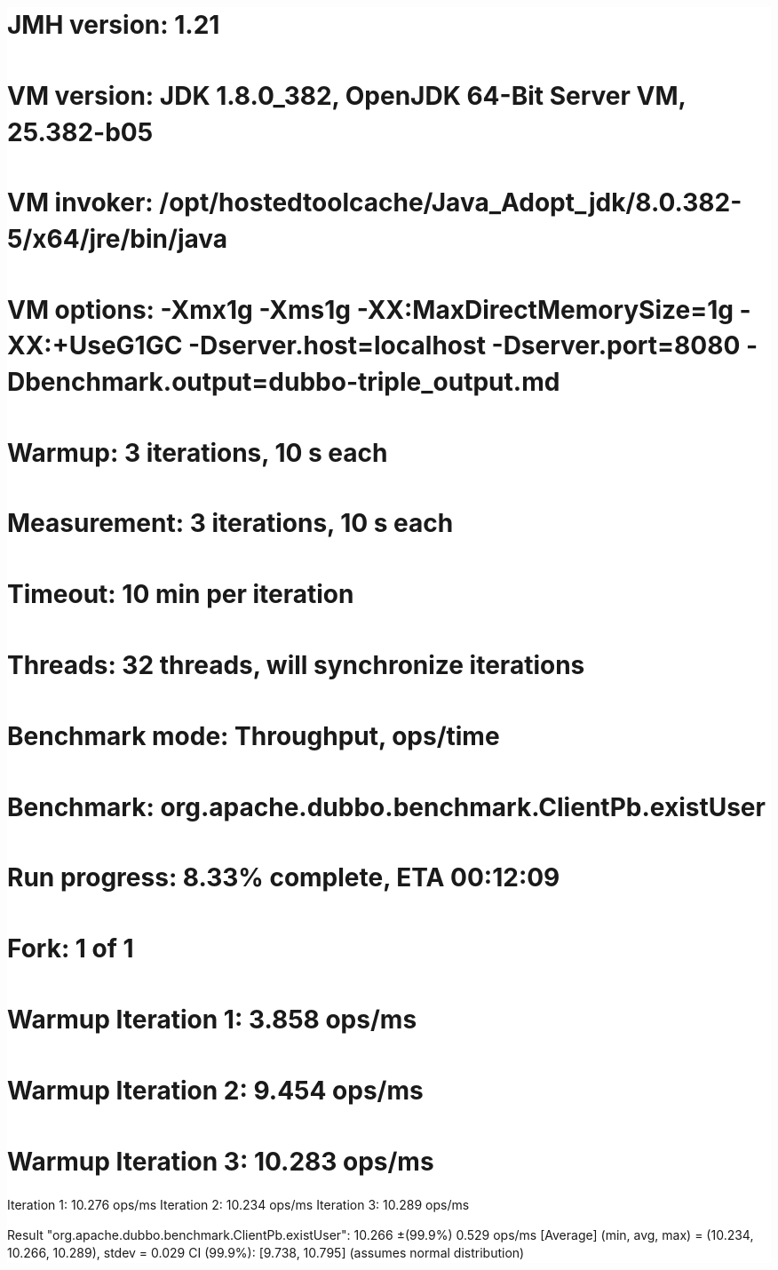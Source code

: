 
# JMH version: 1.21
# VM version: JDK 1.8.0_382, OpenJDK 64-Bit Server VM, 25.382-b05
# VM invoker: /opt/hostedtoolcache/Java_Adopt_jdk/8.0.382-5/x64/jre/bin/java
# VM options: -Xmx1g -Xms1g -XX:MaxDirectMemorySize=1g -XX:+UseG1GC -Dserver.host=localhost -Dserver.port=8080 -Dbenchmark.output=dubbo-triple_output.md
# Warmup: 3 iterations, 10 s each
# Measurement: 3 iterations, 10 s each
# Timeout: 10 min per iteration
# Threads: 32 threads, will synchronize iterations
# Benchmark mode: Throughput, ops/time
# Benchmark: org.apache.dubbo.benchmark.ClientPb.existUser

# Run progress: 8.33% complete, ETA 00:12:09
# Fork: 1 of 1
# Warmup Iteration   1: 3.858 ops/ms
# Warmup Iteration   2: 9.454 ops/ms
# Warmup Iteration   3: 10.283 ops/ms
Iteration   1: 10.276 ops/ms
Iteration   2: 10.234 ops/ms
Iteration   3: 10.289 ops/ms


Result "org.apache.dubbo.benchmark.ClientPb.existUser":
  10.266 ±(99.9%) 0.529 ops/ms [Average]
  (min, avg, max) = (10.234, 10.266, 10.289), stdev = 0.029
  CI (99.9%): [9.738, 10.795] (assumes normal distribution)
